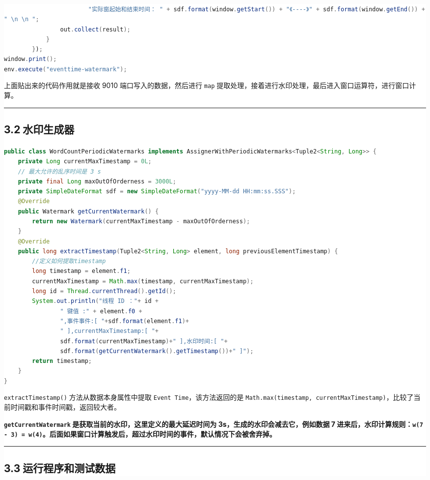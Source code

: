 ```java
                        "实际窗起始和结束时间： " + sdf.format(window.getStart()) + "《----》" + sdf.format(window.getEnd()) + " \n \n ";
                out.collect(result);
            }
        });
window.print();
env.execute("eventtime-watermark");
```

上面贴出来的代码作用就是接收 9010 端口写入的数据，然后进行 `map` 提取处理，接着进行水印处理，最后进入窗口运算符，进行窗口计算。

---
## 3.2 水印生成器

```java
public class WordCountPeriodicWatermarks implements AssignerWithPeriodicWatermarks<Tuple2<String, Long>> {
    private Long currentMaxTimestamp = 0L;
    // 最大允许的乱序时间是 3 s
    private final Long maxOutOfOrderness = 3000L;
    private SimpleDateFormat sdf = new SimpleDateFormat("yyyy-MM-dd HH:mm:ss.SSS");
    @Override
    public Watermark getCurrentWatermark() {
        return new Watermark(currentMaxTimestamp - maxOutOfOrderness);
    }
    @Override
    public long extractTimestamp(Tuple2<String, Long> element, long previousElementTimestamp) {
        //定义如何提取timestamp
        long timestamp = element.f1;
        currentMaxTimestamp = Math.max(timestamp, currentMaxTimestamp);
        long id = Thread.currentThread().getId();
        System.out.println("线程 ID ："+ id +
                " 键值 :" + element.f0 +
                ",事件事件:[ "+sdf.format(element.f1)+
                " ],currentMaxTimestamp:[ "+
                sdf.format(currentMaxTimestamp)+" ],水印时间:[ "+
                sdf.format(getCurrentWatermark().getTimestamp())+" ]");
        return timestamp;
    }
}
```

`extractTimestamp()` 方法从数据本身属性中提取 `Event Time`，该方法返回的是 `Math.max(timestamp, currentMaxTimestamp)`，比较了当前时间戳和事件时间戳，返回较大者。

**`getCurrentWatermark` 是获取当前的水印，这里定义的最大延迟时间为 3s，生成的水印会减去它，例如数据 7 进来后，水印计算规则：`w(7 - 3) = w(4)`。后面如果窗口计算触发后，超过水印时间的事件，默认情况下会被舍弃掉。**

---
## 3.3 运行程序和测试数据
